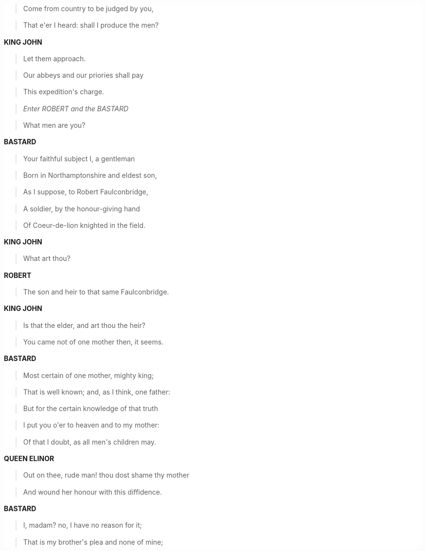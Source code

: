 > Come from country to be judged by you,  

> That e'er I heard: shall I produce the men?  

**KING JOHN**

> Let them approach.  

> Our abbeys and our priories shall pay  

> This expedition's charge.  

> *Enter ROBERT and the BASTARD*

> What men are you?  

**BASTARD**

> Your faithful subject I, a gentleman  

> Born in Northamptonshire and eldest son,  

> As I suppose, to Robert Faulconbridge,  

> A soldier, by the honour-giving hand  

> Of Coeur-de-lion knighted in the field.  

**KING JOHN**

> What art thou?  

**ROBERT**

> The son and heir to that same Faulconbridge.  

**KING JOHN**

> Is that the elder, and art thou the heir?  

> You came not of one mother then, it seems.  

**BASTARD**

> Most certain of one mother, mighty king;  

> That is well known; and, as I think, one father:  

> But for the certain knowledge of that truth  

> I put you o'er to heaven and to my mother:  

> Of that I doubt, as all men's children may.  

**QUEEN ELINOR**

> Out on thee, rude man! thou dost shame thy mother  

> And wound her honour with this diffidence.  

**BASTARD**

> I, madam? no, I have no reason for it;  

> That is my brother's plea and none of mine;  

